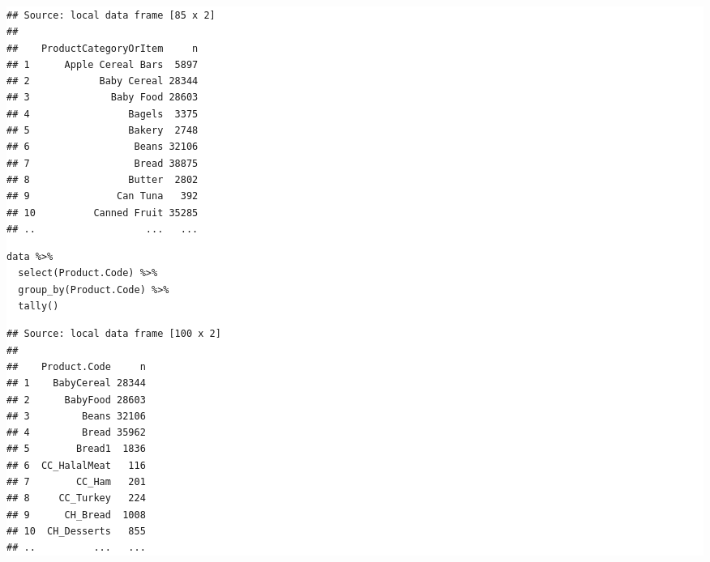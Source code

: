     ## Source: local data frame [85 x 2]
    ## 
    ##    ProductCategoryOrItem     n
    ## 1      Apple Cereal Bars  5897
    ## 2            Baby Cereal 28344
    ## 3              Baby Food 28603
    ## 4                 Bagels  3375
    ## 5                 Bakery  2748
    ## 6                  Beans 32106
    ## 7                  Bread 38875
    ## 8                 Butter  2802
    ## 9               Can Tuna   392
    ## 10          Canned Fruit 35285
    ## ..                   ...   ...

~~~~ {.r}
data %>%
  select(Product.Code) %>%
  group_by(Product.Code) %>%
  tally()
~~~~

    ## Source: local data frame [100 x 2]
    ## 
    ##    Product.Code     n
    ## 1    BabyCereal 28344
    ## 2      BabyFood 28603
    ## 3         Beans 32106
    ## 4         Bread 35962
    ## 5        Bread1  1836
    ## 6  CC_HalalMeat   116
    ## 7        CC_Ham   201
    ## 8     CC_Turkey   224
    ## 9      CH_Bread  1008
    ## 10  CH_Desserts   855
    ## ..          ...   ...


[plot1]: https://raw.githubusercontent.com/DenisCarriere/food-bank/master/docs/images/plot1.png